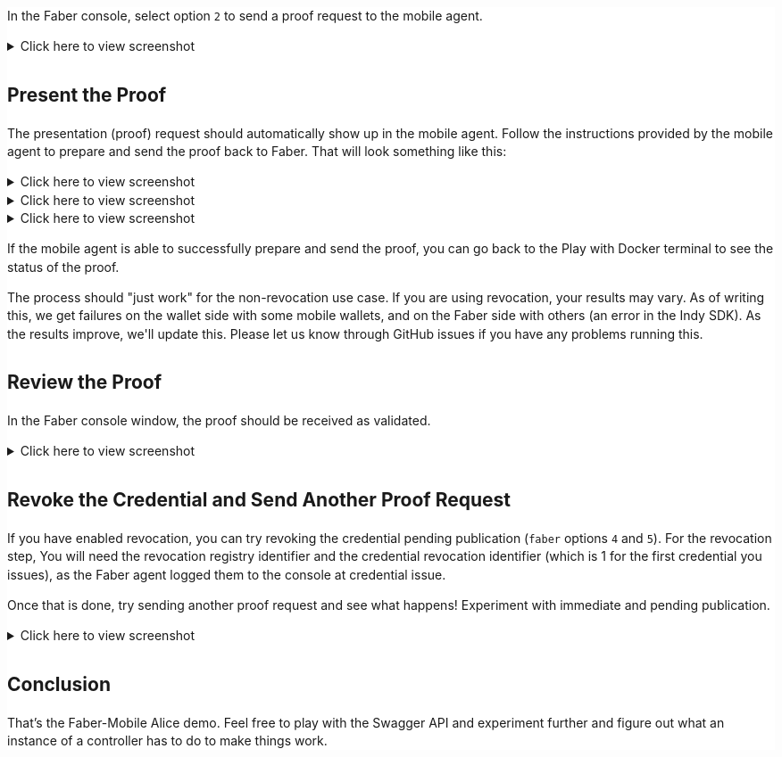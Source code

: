 In the Faber console, select option `2` to send a proof request to the mobile agent.

<details><summary>Click here to view screenshot</summary></details>

## Present the Proof

The presentation (proof) request should automatically show up in the mobile agent. Follow the instructions provided by the mobile agent to prepare and send the proof back to Faber. That will look something like this:

<details><summary>Click here to view screenshot</summary></details>
<details><summary>Click here to view screenshot</summary></details>
<details><summary>Click here to view screenshot</summary></details>

If the mobile agent is able to successfully prepare and send the proof, you can go back to the Play with Docker terminal to see the status of the proof.

The process should "just work" for the non-revocation use case. If you are using revocation, your results may vary. As of writing this, we get failures on the wallet side with some mobile wallets, and on the Faber side with others (an error in the Indy SDK). As the results improve, we'll update this. Please let us know through GitHub issues if you have any problems running this.

## Review the Proof

In the Faber console window, the proof should be received as validated.

<details><summary>Click here to view screenshot</summary></details>

## Revoke the Credential and Send Another Proof Request

If you have enabled revocation, you can try revoking the credential pending publication (`faber` options `4` and `5`). For the revocation step, You will need the revocation registry identifier and the credential revocation identifier (which is 1 for the first credential you issues), as the Faber agent logged them to the console at credential issue.

Once that is done, try sending another proof request and see what happens! Experiment with immediate and pending publication.

<details><summary>Click here to view screenshot</summary></details>

## Conclusion

That’s the Faber-Mobile Alice demo. Feel free to play with the Swagger API and experiment further and figure out what an instance of a controller has to do to make things work.


